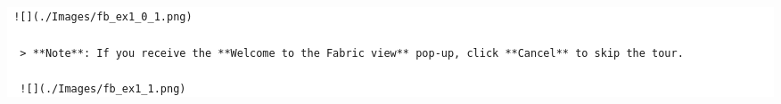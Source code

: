      ![](./Images/fb_ex1_0_1.png)
   
      > **Note**: If you receive the **Welcome to the Fabric view** pop-up, click **Cancel** to skip the tour.

      ![](./Images/fb_ex1_1.png)
